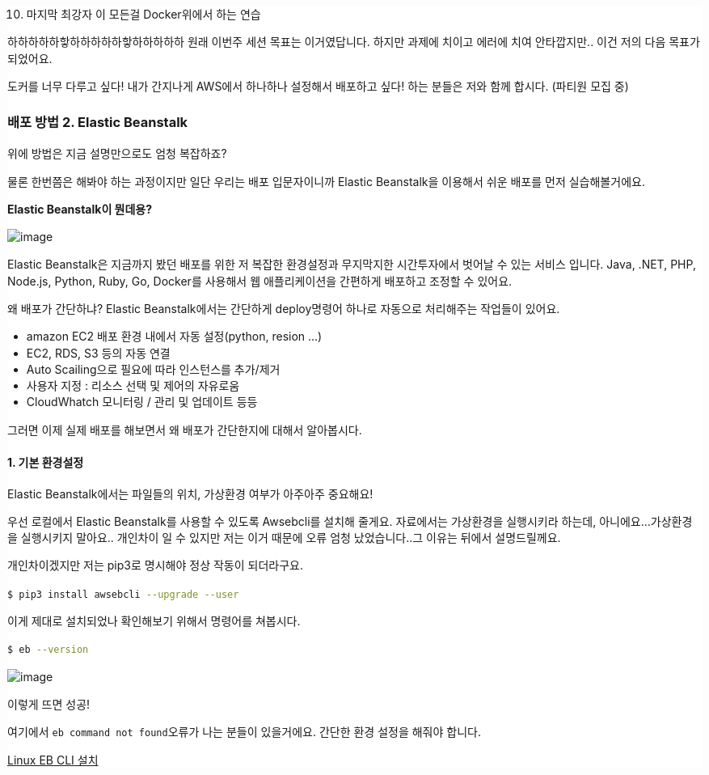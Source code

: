10. 마지막 최강자 이 모든걸 Docker위에서 하는 연습

    

하하하하하핳하하하하하핳하하하하하 원래 이번주 세션 목표는 이거였답니다.  하지만 과제에 치이고 에러에 치여 안타깝지만.. 이건 저의 다음 목표가 되었어요. 

도커를 너무 다루고 싶다! 내가 간지나게 AWS에서 하나하나 설정해서 배포하고 싶다! 하는 분들은 저와 함께 합시다. (파티원 모집 중)



### 배포 방법 2. Elastic Beanstalk

위에 방법은 지금 설명만으로도 엄청 복잡하죠? 

물론 한번쯤은 해봐야 하는 과정이지만 일단 우리는 배포 입문자이니까 Elastic Beanstalk을 이용해서 쉬운 배포를 먼저 실습해볼거에요. 

**Elastic Beanstalk이 뭔데용?**

![image](https://user-images.githubusercontent.com/42667951/82143187-f0b54680-987c-11ea-8bc9-98bc50be4e90.png)

Elastic Beanstalk은 지금까지 봤던 배포를 위한 저 복잡한 환경설정과 무지막지한 시간투자에서 벗어날 수 있는 서비스 입니다. Java, .NET, PHP, Node.js, Python, Ruby, Go, Docker를 사용해서 웹 애플리케이션을 간편하게 배포하고 조정할 수 있어요.

왜 배포가 간단하냐? Elastic Beanstalk에서는 간단하게 deploy명령어 하나로 자동으로 처리해주는 작업들이 있어요.

- amazon EC2 배포 환경 내에서 자동 설정(python, resion ...)
- EC2, RDS, S3 등의 자동 연결
- Auto Scailing으로 필요에 따라 인스턴스를 추가/제거
- 사용자 지정 : 리소스 선택 및 제어의 자유로움
- CloudWhatch 모니터링 / 관리 및 업데이트 등등



그러면 이제 실제 배포를 해보면서 왜 배포가 간단한지에 대해서 알아봅시다.

#### 1. 기본 환경설정

Elastic Beanstalk에서는 파일들의 위치, 가상환경 여부가 아주아주 중요해요!

우선 로컬에서 Elastic Beanstalk를 사용할 수 있도록 Awsebcli를 설치해 줄게요. 자료에서는 가상환경을 실행시키라 하는데, 아니에요...가상환경을 실행시키지 말아요..  개인차이 일 수 있지만 저는 이거 때문에 오류 엄청 났었습니다..그 이유는 뒤에서 설명드릴께요.

개인차이겠지만 저는 pip3로 명시해야 정상 작동이 되더라구요.

```bash
$ pip3 install awsebcli --upgrade --user 
```

이게 제대로 설치되었나 확인해보기 위해서 명령어를 쳐봅시다.

```bash
$ eb --version
```

![image](https://user-images.githubusercontent.com/42667951/82209587-74883500-9948-11ea-8a0b-10147397be43.png)

이렇게 뜨면 성공! 

여기에서 `eb command not found`오류가 나는 분들이 있을거에요. 간단한 환경 설정을 해줘야 합니다.

[Linux EB CLI 설치](https://docs.aws.amazon.com/ko_kr/elasticbeanstalk/latest/dg/eb-cli3-install-linux.html)
